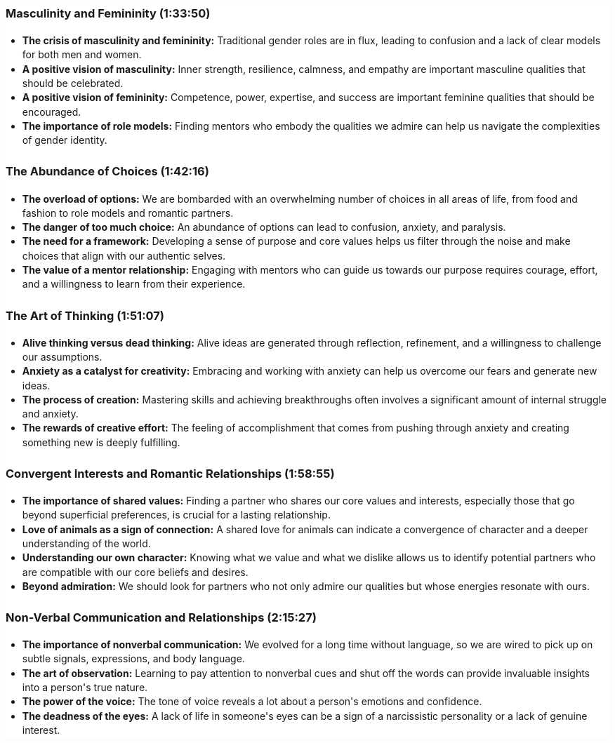 ### Masculinity and Femininity (1:33:50)

- **The crisis of masculinity and femininity:**  Traditional gender roles are in flux, leading to confusion and a lack of clear models for both men and women.
- **A positive vision of masculinity:**  Inner strength, resilience, calmness, and empathy are important masculine qualities that should be celebrated.
- **A positive vision of femininity:**  Competence, power, expertise, and success are important feminine qualities that should be encouraged.
- **The importance of role models:**  Finding mentors who embody the qualities we admire can help us navigate the complexities of gender identity.

### The Abundance of Choices (1:42:16)

- **The overload of options:**  We are bombarded with an overwhelming number of choices in all areas of life, from food and fashion to role models and romantic partners.
- **The danger of too much choice:**  An abundance of options can lead to confusion, anxiety, and paralysis.
- **The need for a framework:**  Developing a sense of purpose and core values helps us filter through the noise and make choices that align with our authentic selves.
- **The value of a mentor relationship:**  Engaging with mentors who can guide us towards our purpose requires courage, effort, and a willingness to learn from their experience.

### The Art of Thinking (1:51:07)

- **Alive thinking versus dead thinking:**  Alive ideas are generated through reflection, refinement, and a willingness to challenge our assumptions.
- **Anxiety as a catalyst for creativity:**  Embracing and working with anxiety can help us overcome our fears and generate new ideas.
- **The process of creation:**  Mastering skills and achieving breakthroughs often involves a significant amount of internal struggle and anxiety.
- **The rewards of creative effort:**  The feeling of accomplishment that comes from pushing through anxiety and creating something new is deeply fulfilling.

### Convergent Interests and Romantic Relationships (1:58:55)

- **The importance of shared values:**  Finding a partner who shares our core values and interests, especially those that go beyond superficial preferences, is crucial for a lasting relationship.
- **Love of animals as a sign of connection:**  A shared love for animals can indicate a convergence of character and a deeper understanding of the world.
- **Understanding our own character:**  Knowing what we value and what we dislike allows us to identify potential partners who are compatible with our core beliefs and desires.
- **Beyond admiration:**  We should look for partners who not only admire our qualities but whose energies resonate with ours.

### Non-Verbal Communication and Relationships (2:15:27)

- **The importance of nonverbal communication:** We evolved for a long time without language, so we are wired to pick up on subtle signals, expressions, and body language.
- **The art of observation:**  Learning to pay attention to nonverbal cues and shut off the words can provide invaluable insights into a person's true nature.
- **The power of the voice:**  The tone of voice reveals a lot about a person's emotions and confidence.
- **The deadness of the eyes:**  A lack of life in someone's eyes can be a sign of a narcissistic personality or a lack of genuine interest.
